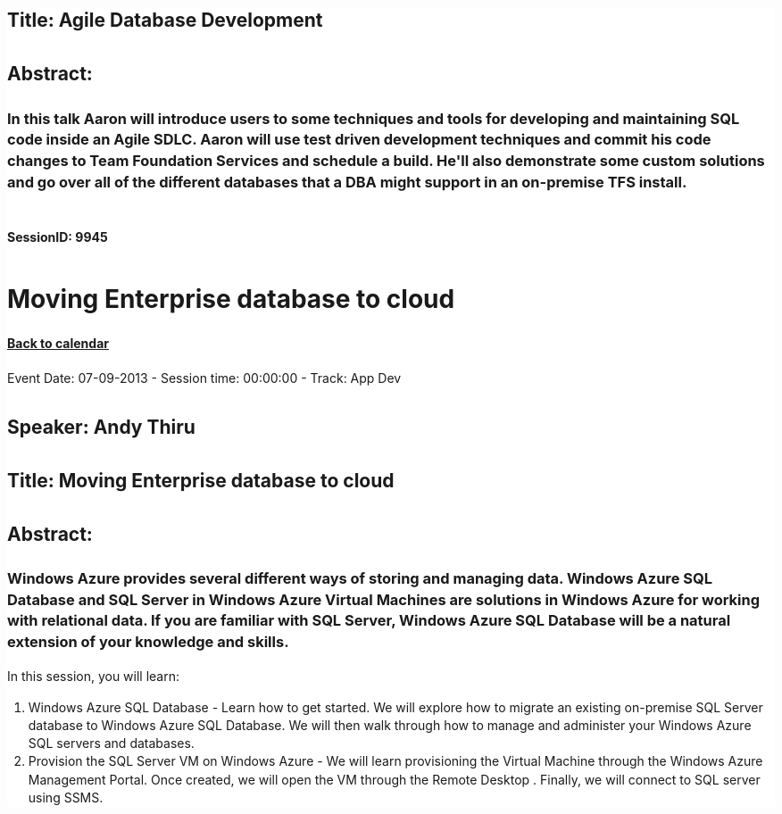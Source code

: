 ## Title: Agile Database Development
## Abstract:
### In this talk Aaron will introduce users to some techniques and tools for developing and maintaining SQL code inside an Agile SDLC.  Aaron will use test driven development techniques and commit his code changes to Team Foundation Services and schedule a build.  He'll also demonstrate some custom solutions and go over all of the different databases that a DBA might support in an on-premise TFS install.
#  
#### SessionID: 9945
# Moving Enterprise database to cloud
#### [Back to calendar](#SQLSaturday-#236---St.-Louis-2013)
Event Date: 07-09-2013 - Session time: 00:00:00 - Track: App Dev
## Speaker: Andy Thiru
## Title: Moving Enterprise database to cloud
## Abstract:
### Windows Azure provides several different ways of storing and managing data. Windows Azure SQL Database and SQL Server in Windows Azure Virtual Machines are solutions in Windows Azure for working with relational data. If you are familiar with SQL Server, Windows Azure SQL Database will be a natural extension of your knowledge and skills. 
In this session, you will learn: 
1)	Windows Azure SQL Database - Learn how to get started. We will explore how to migrate an existing on-premise SQL Server database to Windows Azure SQL Database. We will then walk through how to manage and administer your Windows Azure SQL servers and databases. 
2)	 Provision the SQL Server VM on Windows Azure - We will learn provisioning the Virtual Machine through the Windows Azure Management Portal. Once created, we will open the VM through the Remote Desktop . Finally, we will connect to SQL server  using SSMS.

